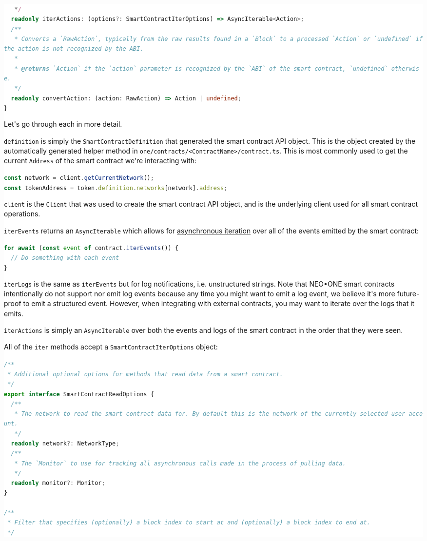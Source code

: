 ```typescript
   */
  readonly iterActions: (options?: SmartContractIterOptions) => AsyncIterable<Action>;
  /**
   * Converts a `RawAction`, typically from the raw results found in a `Block` to a processed `Action` or `undefined` if the action is not recognized by the ABI.
   *
   * @returns `Action` if the `action` parameter is recognized by the `ABI` of the smart contract, `undefined` otherwise.
   */
  readonly convertAction: (action: RawAction) => Action | undefined;
}
```

Let's go through each in more detail.

`definition` is simply the `SmartContractDefinition` that generated the smart contract API object. This is the object created by the automatically generated helper method in `one/contracts/<ContractName>/contract.ts`. This is most commonly used to get the current `Address` of the smart contract we're interacting with:

```typescript
const network = client.getCurrentNetwork();
const tokenAddress = token.definition.networks[network].address;
```

`client` is the `Client` that was used to create the smart contract API object, and is the underlying client used for all smart contract operations.

`iterEvents` returns an `AsyncIterable` which allows for [asynchronous iteration](https://www.typescriptlang.org/docs/handbook/release-notes/typescript-2-3.html#async-iteration) over all of the events emitted by the smart contract:

```typescript
for await (const event of contract.iterEvents()) {
  // Do something with each event
}
```

`iterLogs` is the same as `iterEvents` but for log notifications, i.e. unstructured strings. Note that NEO•ONE smart contracts intentionally do not support nor emit log events because any time you might want to emit a log event, we believe it's more future-proof to emit a structured event. However, when integrating with external contracts, you may want to iterate over the logs that it emits.

`iterActions` is simply an `AsyncIterable` over both the events and logs of the smart contract in the order that they were seen.

All of the `iter` methods accept a `SmartContractIterOptions` object:

```typescript
/**
 * Additional optional options for methods that read data from a smart contract.
 */
export interface SmartContractReadOptions {
  /**
   * The network to read the smart contract data for. By default this is the network of the currently selected user account.
   */
  readonly network?: NetworkType;
  /**
   * The `Monitor` to use for tracking all asynchronous calls made in the process of pulling data.
   */
  readonly monitor?: Monitor;
}

/**
 * Filter that specifies (optionally) a block index to start at and (optionally) a block index to end at.
 */
```